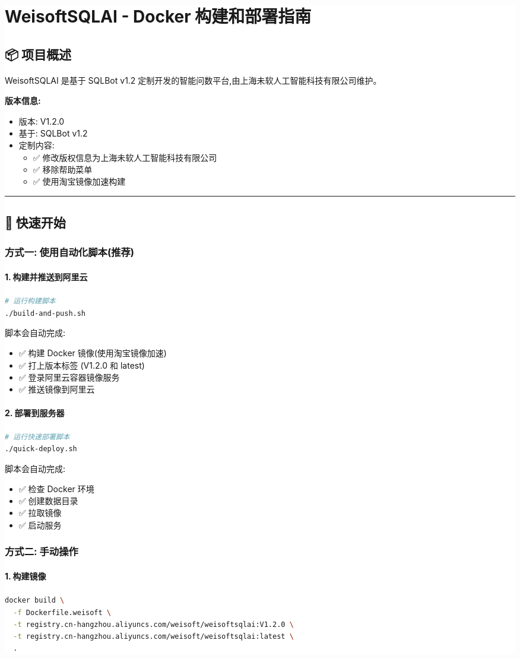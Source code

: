 # WeisoftSQLAI - Docker 构建和部署指南

## 📦 项目概述

WeisoftSQLAI 是基于 SQLBot v1.2 定制开发的智能问数平台,由上海未软人工智能科技有限公司维护。

**版本信息:**
- 版本: V1.2.0
- 基于: SQLBot v1.2
- 定制内容:
  - ✅ 修改版权信息为上海未软人工智能科技有限公司
  - ✅ 移除帮助菜单
  - ✅ 使用淘宝镜像加速构建

---

## 🚀 快速开始

### 方式一: 使用自动化脚本(推荐)

#### 1. 构建并推送到阿里云

```bash
# 运行构建脚本
./build-and-push.sh
```

脚本会自动完成:
- ✅ 构建 Docker 镜像(使用淘宝镜像加速)
- ✅ 打上版本标签 (V1.2.0 和 latest)
- ✅ 登录阿里云容器镜像服务
- ✅ 推送镜像到阿里云

#### 2. 部署到服务器

```bash
# 运行快速部署脚本
./quick-deploy.sh
```

脚本会自动完成:
- ✅ 检查 Docker 环境
- ✅ 创建数据目录
- ✅ 拉取镜像
- ✅ 启动服务

### 方式二: 手动操作

#### 1. 构建镜像

```bash
docker build \
  -f Dockerfile.weisoft \
  -t registry.cn-hangzhou.aliyuncs.com/weisoft/weisoftsqlai:V1.2.0 \
  -t registry.cn-hangzhou.aliyuncs.com/weisoft/weisoftsqlai:latest \
  .
```
